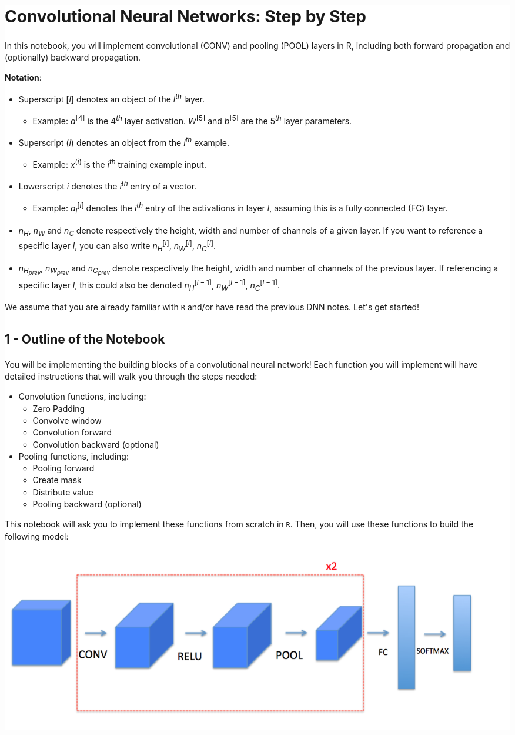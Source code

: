 
# Convolutional Neural Networks: Step by Step

In this notebook, you will implement convolutional (CONV) and pooling (POOL) layers in R, including both forward propagation and (optionally) backward propagation. 

**Notation**:
- Superscript $[l]$ denotes an object of the $l^{th}$ layer. 
    - Example: $a^{[4]}$ is the $4^{th}$ layer activation. $W^{[5]}$ and $b^{[5]}$ are the $5^{th}$ layer parameters.


- Superscript $(i)$ denotes an object from the $i^{th}$ example. 
    - Example: $x^{(i)}$ is the $i^{th}$ training example input.
    
    
- Lowerscript $i$ denotes the $i^{th}$ entry of a vector.
    - Example: $a^{[l]}_i$ denotes the $i^{th}$ entry of the activations in layer $l$, assuming this is a fully connected (FC) layer.
    
    
- $n_H$, $n_W$ and $n_C$ denote respectively the height, width and number of channels of a given layer. If you want to reference a specific layer $l$, you can also write $n_H^{[l]}$, $n_W^{[l]}$, $n_C^{[l]}$. 
- $n_{H_{prev}}$, $n_{W_{prev}}$ and $n_{C_{prev}}$ denote respectively the height, width and number of channels of the previous layer. If referencing a specific layer $l$, this could also be denoted $n_H^{[l-1]}$, $n_W^{[l-1]}$, $n_C^{[l-1]}$. 

We assume that you are already familiar with `R` and/or have read the [previous DNN notes](http://www.parallelr.com/r-deep-neural-network-from-scratch/). Let's get started!

## 1 - Outline of the Notebook

You will be implementing the building blocks of a convolutional neural network! Each function you will implement will have detailed instructions that will walk you through the steps needed:

- Convolution functions, including:
    - Zero Padding
    - Convolve window 
    - Convolution forward
    - Convolution backward (optional)
- Pooling functions, including:
    - Pooling forward
    - Create mask 
    - Distribute value
    - Pooling backward (optional)
    
This notebook will ask you to implement these functions from scratch in `R`. Then, you will use these functions to build the following model:

<img src="images/model.png" style="width:800px;height:300px;">

